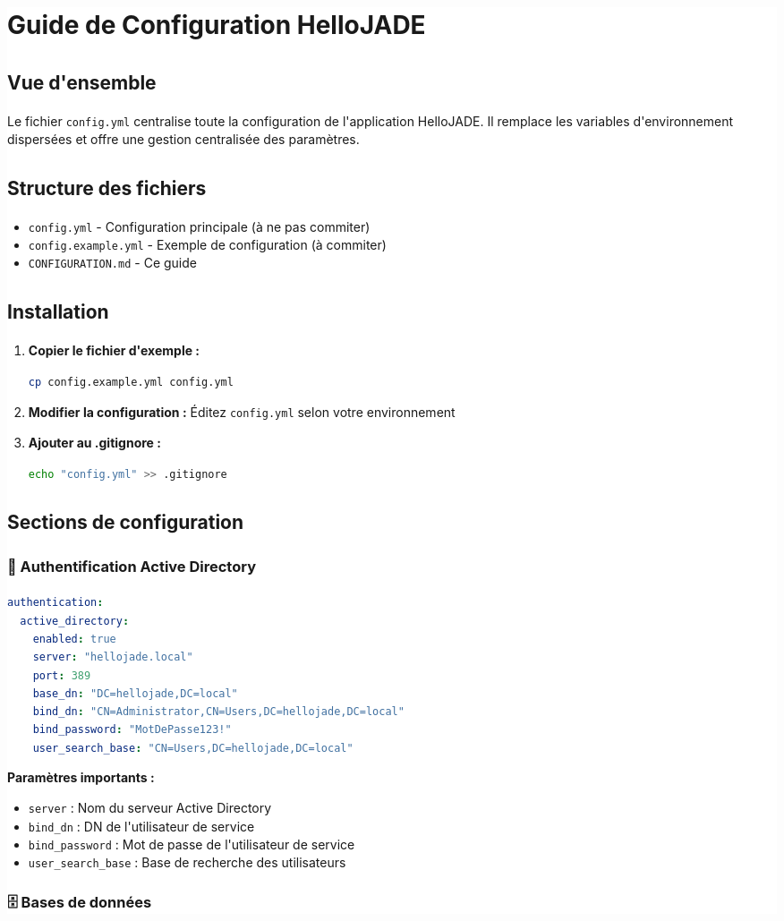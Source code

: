 # Guide de Configuration HelloJADE

## Vue d'ensemble

Le fichier `config.yml` centralise toute la configuration de l'application HelloJADE. Il remplace les variables d'environnement dispersées et offre une gestion centralisée des paramètres.

## Structure des fichiers

- `config.yml` - Configuration principale (à ne pas commiter)
- `config.example.yml` - Exemple de configuration (à commiter)
- `CONFIGURATION.md` - Ce guide

## Installation

1. **Copier le fichier d'exemple :**
   ```bash
   cp config.example.yml config.yml
   ```

2. **Modifier la configuration :**
   Éditez `config.yml` selon votre environnement

3. **Ajouter au .gitignore :**
   ```bash
   echo "config.yml" >> .gitignore
   ```

## Sections de configuration

### 🔐 Authentification Active Directory

```yaml
authentication:
  active_directory:
    enabled: true
    server: "hellojade.local"
    port: 389
    base_dn: "DC=hellojade,DC=local"
    bind_dn: "CN=Administrator,CN=Users,DC=hellojade,DC=local"
    bind_password: "MotDePasse123!"
    user_search_base: "CN=Users,DC=hellojade,DC=local"
```

**Paramètres importants :**
- `server` : Nom du serveur Active Directory
- `bind_dn` : DN de l'utilisateur de service
- `bind_password` : Mot de passe de l'utilisateur de service
- `user_search_base` : Base de recherche des utilisateurs

### 🗄️ Bases de données
